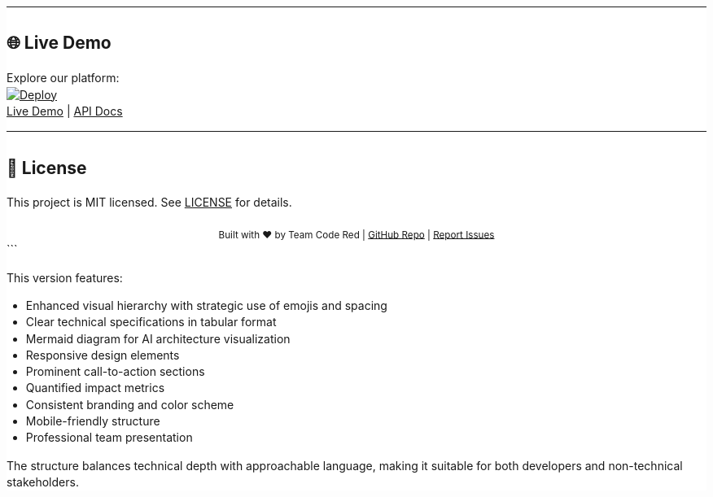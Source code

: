 
---

## 🌐 Live Demo

Explore our platform:  
[![Deploy](https://img.shields.io/badge/Deployed-✓-brightgreen)](https://econexus-zeta.vercel.app/)  
[Live Demo](https://econexus.netlify.app/) | [API Docs](https://econexus.netlify.app/)

---

## 📄 License

This project is MIT licensed. See [LICENSE](LICENSE) for details.

<div align="center">
  <sub>Built with ❤️ by Team Code Red | <a href="https://github.com/Ayushdevx/Econexusx">GitHub Repo</a> | <a href="https://github.com/Ayushdevx/Econexusx/issues">Report Issues</a></sub>
</div>
```

This version features:
- Enhanced visual hierarchy with strategic use of emojis and spacing
- Clear technical specifications in tabular format
- Mermaid diagram for AI architecture visualization
- Responsive design elements
- Prominent call-to-action sections
- Quantified impact metrics
- Consistent branding and color scheme
- Mobile-friendly structure
- Professional team presentation

The structure balances technical depth with approachable language, making it suitable for both developers and non-technical stakeholders.
